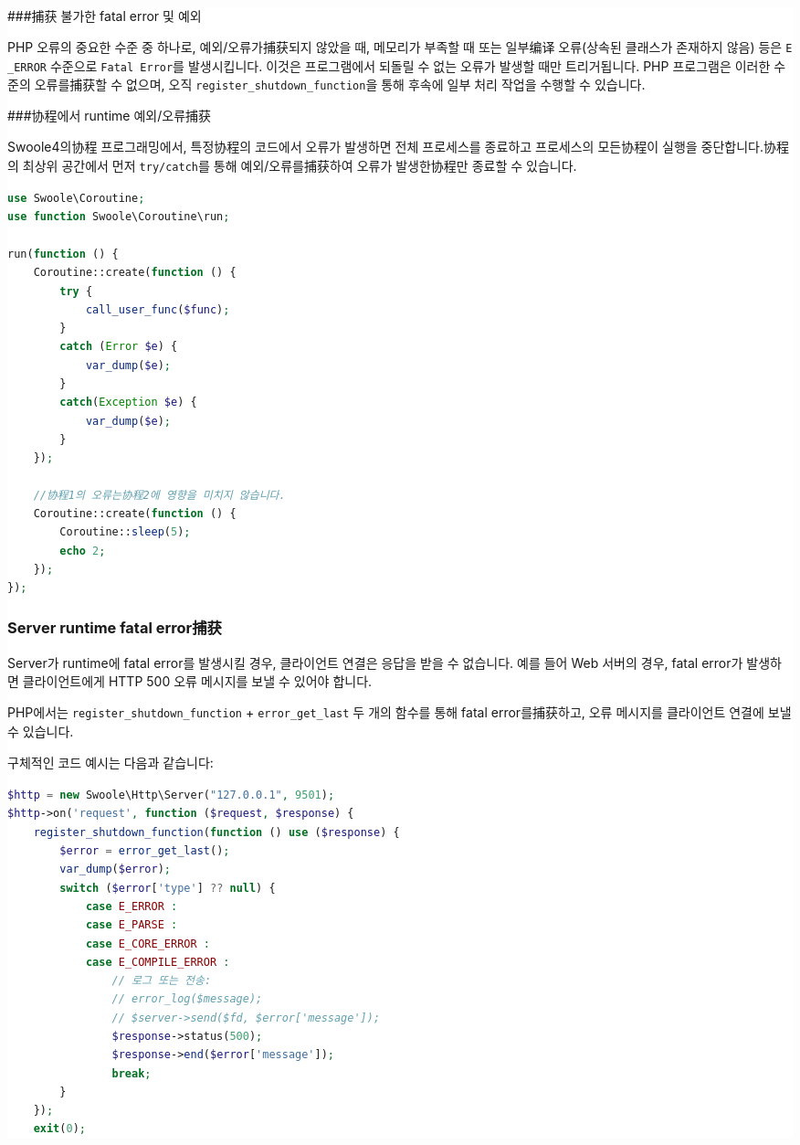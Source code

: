 
###捕获 불가한 fatal error 및 예외

PHP 오류의 중요한 수준 중 하나로, 예외/오류가捕获되지 않았을 때, 메모리가 부족할 때 또는 일부编译 오류(상속된 클래스가 존재하지 않음) 등은 `E_ERROR` 수준으로 `Fatal Error`를 발생시킵니다. 이것은 프로그램에서 되돌릴 수 없는 오류가 발생할 때만 트리거됩니다. PHP 프로그램은 이러한 수준의 오류를捕获할 수 없으며, 오직 `register_shutdown_function`을 통해 후속에 일부 처리 작업을 수행할 수 있습니다.


###协程에서 runtime 예외/오류捕获

Swoole4의协程 프로그래밍에서, 특정协程의 코드에서 오류가 발생하면 전체 프로세스를 종료하고 프로세스의 모든协程이 실행을 중단합니다.协程의 최상위 공간에서 먼저 `try/catch`를 통해 예외/오류를捕获하여 오류가 발생한协程만 종료할 수 있습니다.

```php
use Swoole\Coroutine;
use function Swoole\Coroutine\run;

run(function () {
    Coroutine::create(function () {
        try {
            call_user_func($func);
        }
        catch (Error $e) {
            var_dump($e);
        }
        catch(Exception $e) {
            var_dump($e);
        }
    });

    //协程1의 오류는协程2에 영향을 미치지 않습니다.
    Coroutine::create(function () {
        Coroutine::sleep(5);
        echo 2;
    });
});
```


### Server runtime fatal error捕获

Server가 runtime에 fatal error를 발생시킬 경우, 클라이언트 연결은 응답을 받을 수 없습니다. 예를 들어 Web 서버의 경우, fatal error가 발생하면 클라이언트에게 HTTP 500 오류 메시지를 보낼 수 있어야 합니다.

PHP에서는 `register_shutdown_function` + `error_get_last` 두 개의 함수를 통해 fatal error를捕获하고, 오류 메시지를 클라이언트 연결에 보낼 수 있습니다.

 구체적인 코드 예시는 다음과 같습니다:

```php
$http = new Swoole\Http\Server("127.0.0.1", 9501);
$http->on('request', function ($request, $response) {
    register_shutdown_function(function () use ($response) {
        $error = error_get_last();
        var_dump($error);
        switch ($error['type'] ?? null) {
            case E_ERROR :
            case E_PARSE :
            case E_CORE_ERROR :
            case E_COMPILE_ERROR :
                // 로그 또는 전송:
                // error_log($message);
                // $server->send($fd, $error['message']);
                $response->status(500);
                $response->end($error['message']);
                break;
        }
    });
    exit(0);
```